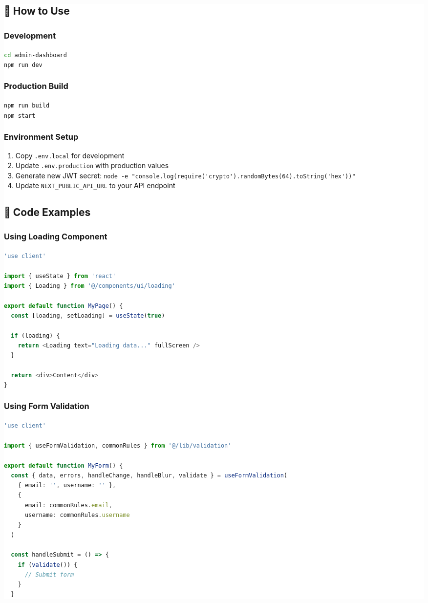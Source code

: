 ## 📖 How to Use

### Development
```bash
cd admin-dashboard
npm run dev
```

### Production Build
```bash
npm run build
npm start
```

### Environment Setup
1. Copy `.env.local` for development
2. Update `.env.production` with production values
3. Generate new JWT secret: `node -e "console.log(require('crypto').randomBytes(64).toString('hex'))"`
4. Update `NEXT_PUBLIC_API_URL` to your API endpoint

## 📝 Code Examples

### Using Loading Component
```typescript
'use client'

import { useState } from 'react'
import { Loading } from '@/components/ui/loading'

export default function MyPage() {
  const [loading, setLoading] = useState(true)

  if (loading) {
    return <Loading text="Loading data..." fullScreen />
  }

  return <div>Content</div>
}
```

### Using Form Validation
```typescript
'use client'

import { useFormValidation, commonRules } from '@/lib/validation'

export default function MyForm() {
  const { data, errors, handleChange, handleBlur, validate } = useFormValidation(
    { email: '', username: '' },
    {
      email: commonRules.email,
      username: commonRules.username
    }
  )

  const handleSubmit = () => {
    if (validate()) {
      // Submit form
    }
  }

```